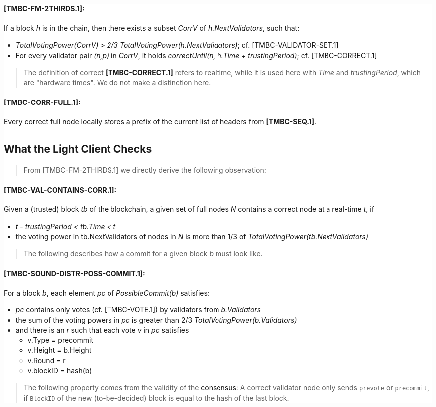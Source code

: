 


#### **[TMBC-FM-2THIRDS.1]**:

If a block *h* is in the chain,
then there exists a subset *CorrV*
of *h.NextValidators*, such that:
  - *TotalVotingPower(CorrV) > 2/3
    TotalVotingPower(h.NextValidators)*; cf. [TMBC-VALIDATOR-SET.1]
  - For every validator pair *(n,p)* in *CorrV*, it holds *correctUntil(n,
    h.Time + trustingPeriod)*; cf. [TMBC-CORRECT.1]


> The definition of correct
> [**[TMBC-CORRECT.1]**](TMBC-CORRECT-link) refers to realtime, while it
> is used here with *Time* and *trustingPeriod*, which are "hardware
> times".  We do not make a distinction here.

#### **[TMBC-CORR-FULL.1]**:

Every correct full node locally stores a prefix of the
current list of headers from [**[TMBC-SEQ.1]**][TMBC-SEQ-link].


## What the Light Client Checks


> From [TMBC-FM-2THIRDS.1] we directly derive the following observation:

#### **[TMBC-VAL-CONTAINS-CORR.1]**:

Given a (trusted) block *tb* of the blockchain, a given set of full nodes 
*N* contains a correct node at a real-time *t*, if
   - *t - trustingPeriod < tb.Time < t*
   - the voting power in tb.NextValidators of nodes in *N* is more
     than 1/3 of *TotalVotingPower(tb.NextValidators)*

> The following describes how a commit for a given block *b* must look
> like.

#### **[TMBC-SOUND-DISTR-POSS-COMMIT.1]**:
For a block *b*, each element *pc* of *PossibleCommit(b)* satisfies:
  - *pc* contains only votes (cf. [TMBC-VOTE.1])
	 by validators from *b.Validators*
  - the sum of the voting powers in *pc* is greater than 2/3
  *TotalVotingPower(b.Validators)*
  - and there is an *r* such that  each vote *v* in *pc* satisfies
     * v.Type = precommit
	 * v.Height = b.Height
	 * v.Round = r
     * v.blockID = hash(b)



> The following property comes from the validity of the [consensus][arXiv]: A
> correct validator node only sends `prevote` or `precommit`, if
> `BlockID` of the new (to-be-decided) block is equal to the hash of
> the last block.


[RPC]: https://docs.tendermint.com/master/rpc/
[block]: https://github.com/tendermint/spec/blob/d46cd7f573a2c6a2399fcab2cde981330aa63f37/spec/core/data_structures.md
[TMBC-HEADER-link]: #tmbc-header1
[TMBC-SEQ-link]: #tmbc-seq1
[TMBC-CorrFull-link]: #tmbc-corr-full1
[TMBC-Auth-Byz-link]: #tmbc-auth-byz1
[TMBC-TIME_PARAMS-link]: tmbc-time-params1
[TMBC-FM-2THIRDS-link]: #tmbc-fm-2thirds1
[TMBC-VAL-CONTAINS-CORR-link]: tmbc-val-contains-corr1
[TMBC-VAL-COMMIT-link]: #tmbc-val-commit1
[TMBC-SOUND-DISTR-POSS-COMMIT-link]: #tmbc-sound-distr-poss-commit1
[lightclient]: https://github.com/interchainio/tendermint-rs/blob/e2cb9aca0b95430fca2eac154edddc9588038982/docs/architecture/adr-002-lite-client.md
[fork-detector]: https://github.com/informalsystems/tendermint-rs/blob/master/docs/spec/lightclient/detection.md
[fullnode]: https://github.com/tendermint/spec/blob/master/spec/blockchain/fullnode.md
[FN-LuckyCase-link]: https://github.com/tendermint/spec/blob/master/spec/blockchain/fullnode.md#fn-luckycase
[blockchain-validator-set]: https://github.com/tendermint/spec/blob/master/spec/blockchain/blockchain.md#data-structures
[fullnode-data-structures]: https://github.com/tendermint/spec/blob/master/spec/blockchain/fullnode.md#data-structures
[FN-ManifestFaulty-link]: https://github.com/tendermint/spec/blob/master/spec/blockchain/fullnode.md#fn-manifestfaulty
[arXiv]: https://arxiv.org/abs/1807.04938